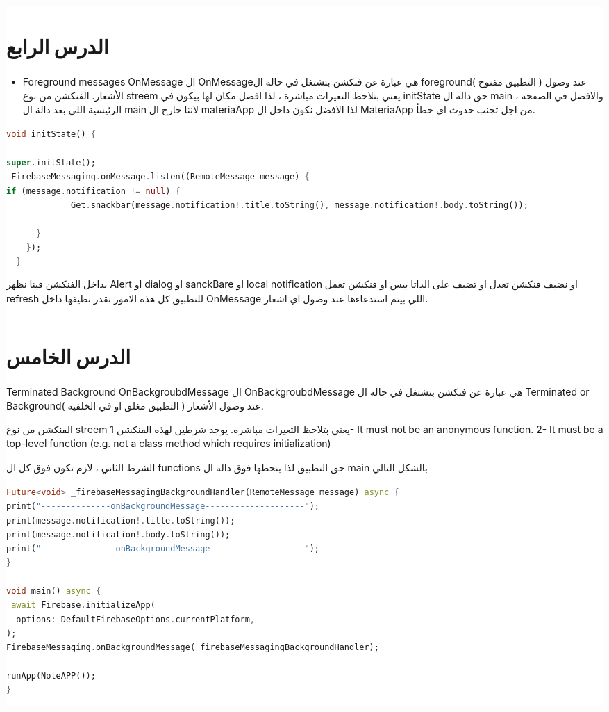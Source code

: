 --------------------------------------------------

# الدرس الرابع
- Foreground messages OnMessage
ال OnMessageهي عبارة عن فنكشن بتشتغل في حالة ال foreground( التطبيق مفتوح ) عند وصول الأشعار.
الفنكشن من نوع streem يعني بتلاحظ التعيرات مباشرة ، لذا افضل مكان لها بيكون في initState حق دالة ال main ، والافضل في الصفحة الرئيسية اللي بعد دالة ال main لاننا خارج ال materiaApp لذا الافضل نكون داخل ال MateriaApp من اجل تجنب حدوث اي خطأ.
```dart
void initState() {

super.initState();
 FirebaseMessaging.onMessage.listen((RemoteMessage message) {
if (message.notification != null) {
             Get.snackbar(message.notification!.title.toString(), message.notification!.body.toString());

      }
    });
  }
```
بداخل الفنكشن فينا نظهر Alert او dialog او sanckBare او local notification او نضيف فنكشن تعدل او تضيف على الداتا بيس او فنكشن تعمل refresh للتطبيق كل هذه الامور نقدر نظيفها داخل OnMessage اللي بيتم استدعاءها عند وصول اي اشعار.
 
--------------------------------------------------

# الدرس الخامس

Terminated Background  OnBackgroubdMessage
ال OnBackgroubdMessage هي عبارة عن فنكشن بتشتغل في حالة ال Terminated or Background( التطبيق مغلق او في الخلفية ) عند وصول الأشعار.

الفنكشن من نوع streem يعني بتلاحظ التعيرات مباشرة.
يوجد شرطين لهذه الفنكشن
1- It must not be an anonymous function.
2- It must be a top-level function (e.g. not a class method which requires initialization)

الشرط الثاني ، لازم تكون فوق كل ال functions حق التطبيق لذا بنحطها فوق دالة ال main
بالشكل التالي
  ```dart
Future<void> _firebaseMessagingBackgroundHandler(RemoteMessage message) async {
  print("--------------onBackgroundMessage--------------------");
  print(message.notification!.title.toString());
  print(message.notification!.body.toString());
  print("---------------onBackgroundMessage-------------------");
}

void main() async {
   await Firebase.initializeApp(
    options: DefaultFirebaseOptions.currentPlatform,
  );
  FirebaseMessaging.onBackgroundMessage(_firebaseMessagingBackgroundHandler);

  runApp(NoteAPP());
}
```
--------------------------------------------------
